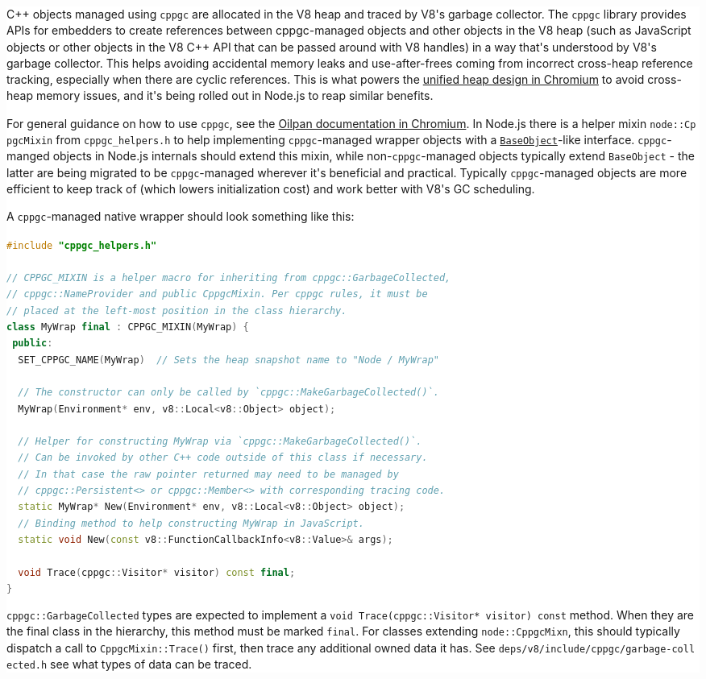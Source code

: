 C++ objects managed using `cppgc` are allocated in the V8 heap
and traced by V8's garbage collector. The `cppgc` library provides
APIs for embedders to create references between cppgc-managed objects
and other objects in the V8 heap (such as JavaScript objects or other
objects in the V8 C++ API that can be passed around with V8 handles)
in a way that's understood by V8's garbage collector.
This helps avoiding accidental memory leaks and use-after-frees coming
from incorrect cross-heap reference tracking, especially when there are
cyclic references. This is what powers the
[unified heap design in Chromium][] to avoid cross-heap memory issues,
and it's being rolled out in Node.js to reap similar benefits.

For general guidance on how to use `cppgc`, see the
[Oilpan documentation in Chromium][]. In Node.js there is a helper
mixin `node::CppgcMixin` from `cppgc_helpers.h` to help implementing
`cppgc`-managed wrapper objects with a [`BaseObject`][]-like interface.
`cppgc`-manged objects in Node.js internals should extend this mixin,
while non-`cppgc`-managed objects typically extend `BaseObject` - the
latter are being migrated to be `cppgc`-managed wherever it's beneficial
and practical. Typically `cppgc`-managed objects are more efficient to
keep track of (which lowers initialization cost) and work better
with V8's GC scheduling.

A `cppgc`-managed native wrapper should look something like this:

```cpp
#include "cppgc_helpers.h"

// CPPGC_MIXIN is a helper macro for inheriting from cppgc::GarbageCollected,
// cppgc::NameProvider and public CppgcMixin. Per cppgc rules, it must be
// placed at the left-most position in the class hierarchy.
class MyWrap final : CPPGC_MIXIN(MyWrap) {
 public:
  SET_CPPGC_NAME(MyWrap)  // Sets the heap snapshot name to "Node / MyWrap"

  // The constructor can only be called by `cppgc::MakeGarbageCollected()`.
  MyWrap(Environment* env, v8::Local<v8::Object> object);

  // Helper for constructing MyWrap via `cppgc::MakeGarbageCollected()`.
  // Can be invoked by other C++ code outside of this class if necessary.
  // In that case the raw pointer returned may need to be managed by
  // cppgc::Persistent<> or cppgc::Member<> with corresponding tracing code.
  static MyWrap* New(Environment* env, v8::Local<v8::Object> object);
  // Binding method to help constructing MyWrap in JavaScript.
  static void New(const v8::FunctionCallbackInfo<v8::Value>& args);

  void Trace(cppgc::Visitor* visitor) const final;
}
```

`cppgc::GarbageCollected` types are expected to implement a
`void Trace(cppgc::Visitor* visitor) const` method. When they are the
final class in the hierarchy, this method must be marked `final`. For
classes extending `node::CppgcMixn`, this should typically dispatch a
call to `CppgcMixin::Trace()` first, then trace any additional owned data
it has. See `deps/v8/include/cppgc/garbage-collected.h` see what types of
data can be traced.


[C++ coding style]: ../doc/contributing/cpp-style-guide.md
[Callback scopes]: #callback-scopes
[ECMAScript realm]: https://tc39.es/ecma262/#sec-code-realms
[JavaScript value handles]: #js-handles
[N-API]: https://nodejs.org/api/n-api.html
[Oilpan]: https://v8.dev/blog/oilpan-library
[Oilpan documentation in Chromium]: https://chromium.googlesource.com/v8/v8/+/main/include/cppgc/README.md
[`BaseObject`]: #baseobject
[`Context`]: #context
[`Environment`]: #environment
[`Global`]: #global-handles
[`HandleWrap`]: #handlewrap
[`IsolateData`]: #isolate-data
[`Isolate`]: #isolate
[`Local`]: #local-handles
[`MakeCallback()`]: #makecallback
[`MessagePort`]: https://nodejs.org/api/worker_threads.html#worker_threads_class_messageport
[`Realm`]: #realm
[`ReqWrap`]: #reqwrap
[`ShadowRealm`]: https://github.com/tc39/proposal-shadowrealm
[`async_hooks` module]: https://nodejs.org/api/async_hooks.html
[`async_wrap.h`]: async_wrap.h
[`base_object.h`]: base_object.h
[`handle_wrap.h`]: handle_wrap.h
[`memory_tracker.h`]: memory_tracker.h
[`req_wrap.h`]: req_wrap.h
[`util.h`]: util.h
[`v8.h` in Code Search]: https://cs.chromium.org/chromium/src/v8/include/v8.h
[`v8.h` in Node.js]: https://github.com/nodejs/node/blob/HEAD/deps/v8/include/v8.h
[`v8.h` in V8]: https://github.com/v8/v8/blob/HEAD/include/v8.h
[`v8::Local<T>`]: https://v8.github.io/api/head/classv8_1_1Local.html
[`vm` module]: https://nodejs.org/api/vm.html
[binding function]: #binding-functions
[cleanup hooks]: #cleanup-hooks
[event loop]: #event-loop
[exception handling]: #exception-handling
[fast API calls]: ../doc/contributing/adding-v8-fast-api.md
[internal field]: #internal-fields
[introduction for V8 embedders]: https://v8.dev/docs/embed
[libuv]: https://libuv.org/
[libuv handles]: #libuv-handles-and-requests
[libuv requests]: #libuv-handles-and-requests
[reference documentation for the libuv API]: http://docs.libuv.org/en/v1.x/
[unified heap design in Chromium]: https://docs.google.com/document/d/1Hs60Zx1WPJ_LUjGvgzt1OQ5Cthu-fG-zif-vquUH_8c/edit